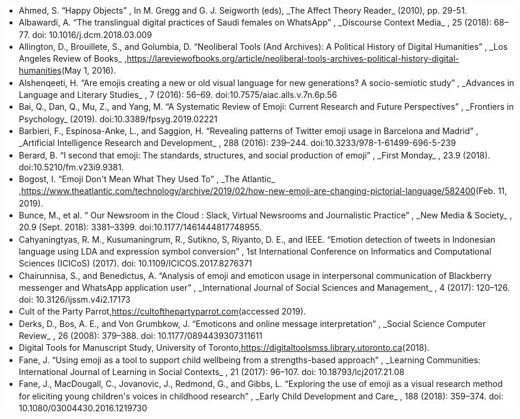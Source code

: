 [^30]: Graduate students are especially prone to non-traditional work schedules, in part because they are rarely afforded individual workspaces to serve asofficesand must do much of their work at home, in the library, or in a third space. This mentality, developed during graduate study, often follows an individual through their career.## Bibliography

<ul>
<li id="ahmed2010">Ahmed, S. “Happy Objects” , In M. Gregg and G. J. Seigworth (eds), _The Affect Theory Reader_ (2010), pp. 29-51.
</li>
<li id="albawardi2018">Albawardi, A. “The translingual digital practices of Saudi females on WhatsApp” , _Discourse Context Media_ , 25 (2018): 68–77. doi: 10.1016/j.dcm.2018.03.009
</li>
<li id="allington2016">Allington, D., Brouillete, S., and Golumbia, D. “Neoliberal Tools (And Archives): A Political History of Digital Humanities” , _Los Angeles Review of Books_ ,<a href="https://lareviewofbooks.org/article/neoliberal-tools-archives-political-history-digital-humanities/#!">https://lareviewofbooks.org/article/neoliberal-tools-archives-political-history-digital-humanities</a>(May 1, 2016).
</li>
<li id="alshenqeeti2016">Alshenqeeti, H. “Are emojis creating a new or old visual language for new generations? A socio-semiotic study” , _Advances in Language and Literary Studies_ , 7 (2016): 56–69. doi:10.7575/aiac.alls.v.7n.6p.56
</li>
<li id="bai2019">Bai, Q., Dan, Q., Mu, Z., and Yang, M. “A Systematic Review of Emoji: Current Research and Future Perspectives” , _Frontiers in Psychology_ (2019). doi:10.3389/fpsyg.2019.02221
</li>
<li id="barbieri2016">Barbieri, F., Espinosa-Anke, L., and Saggion, H. “Revealing patterns of Twitter emoji usage in Barcelona and Madrid” , _Artificial Intelligence Research and Development_ , 288 (2016): 239–244. doi:10.3233/978-1-61499-696-5-239
</li>
<li id="berard2018">Berard, B. “I second that emoji: The standards, structures, and social production of emoji” , _First Monday_ , 23.9 (2018). doi:10.5210/fm.v23i9.9381.
</li>
<li id="bogost2019">Bogost, I. “Emoji Don't Mean What They Used To” , _The Atlantic_ ,<a href="https://www.theatlantic.com/technology/archive/2019/02/how-new-emoji-are-changing-pictorial-language/582400/">https://www.theatlantic.com/technology/archive/2019/02/how-new-emoji-are-changing-pictorial-language/582400</a>(Feb. 11, 2019).
</li>
<li id="bunce2018">Bunce, M., et al. “ Our Newsroom in the Cloud : Slack, Virtual Newsrooms and Journalistic Practice” , _New Media & Society_ , 20.9 (Sept. 2018): 3381–3399. doi:10.1177/1461444817748955.
</li>
<li id="cahyaningtyas2017">Cahyaningtyas, R. M., Kusumaningrum, R., Sutikno, S, Riyanto, D. E., and IEEE. “Emotion detection of tweets in Indonesian language using LDA and expression symbol conversion” , 1st International Conference on Informatics and Computational Sciences (ICICoS) (2017). doi: 10.1109/ICICOS.2017.8276371
</li>
<li id="chairunnisa2017">Chairunnisa, S., and Benedictus, A. “Analysis of emoji and emoticon usage in interpersonal communication of Blackberry messenger and WhatsApp application user” , _International Journal of Social Sciences and Management_ , 4 (2017): 120–126. doi: 10.3126/ijssm.v4i2.17173
</li>
<li id="cultpp">Cult of the Party Parrot,<a href="https://cultofthepartyparrot.com/">https://cultofthepartyparrot.com</a>(accessed 2019).
</li>
<li id="derks2008">Derks, D., Bos, A. E., and Von Grumbkow, J. “Emoticons and online message interpretation” , _Social Science Computer Review_ , 26 (2008): 379–388. doi: 10.1177/0894439307311611
</li>
<li id="digitaltools2018">Digital Tools for Manuscript Study, University of Toronto,<a href="https://digitaltoolsmss.library.utoronto.ca/">https://digitaltoolsmss.library.utoronto.ca</a>(2018).
</li>
<li id="fane2017">Fane, J. “Using emoji as a tool to support child wellbeing from a strengths-based approach” , _Learning Communities: International Journal of Learning in Social Contexts_ , 21 (2017): 96–107. doi: 10.18793/lcj2017.21.08
</li>
<li id="fane2018">Fane, J., MacDougall, C., Jovanovic, J., Redmond, G., and Gibbs, L. “Exploring the use of emoji as a visual research method for eliciting young children's voices in childhood research” , _Early Child Development and Care_ , 188 (2018): 359–374. doi: 10.1080/03004430.2016.1219730
</li>

[^1]: A key example here which we will revisit is[Bunce 2018](#bunce2018), a yearlong ethnographic study of Slack in a newsroom. They found that introducing Slack as a tool in the workplace enhanced communication efficiency and enabled new and better collaborative projects, but also eroded boundaries between personal and professional life by giving managers greater access to their employees, allowing professional expectations to intrude upon previously private time. Other studies of workplace usage of Slack include[Wang’s (2019](#wang2019)) use of machine learning to predict the performance of project teams based on their conversational patterns in Slack.
[^2]: For example,[Gofine (2017)](#gofine2017)and[Perkel (2017)](#perkel2017)both discuss the use of Slack within scientific research groups, emphasizing the convenience of increased and rapid communication for project management. More pedagogical uses of Slack are discussed in[Sabin (2018)](#sabin2018),[Tuhkala (2018)](#tuhkala2018), and[Ross (2019)](#ross2019), which describe classroom implementations of Slack in order to communicate in a way which will feelup to dateto young adult students. These papers pay more attention to the idea of encouraging collaborative interactions between peers within Slack, but maintain an emphasis on theprofessionalizingnature of Slack, as in[Tukhala’s (2018)](#tukhala2018)assessment that introducing students to Slack is valuable because it is “similar to what students would expect and experience in the workplace.” For the wider context concerning the emergence ofproductivityas a measure of job performance and the way it negatively impacts workers’ efforts to define work limits, see[Gregg 2018](#gregg2018).
[^3]: While Gregg et al. (2010) notes, in the introduction to _The Affect Theory Reader_ , that there is “no single, generalizable theory of affect” , they define affect as “a gradient of bodily capacity — a supple incrementalism of ever-modulating force-relations — that rises and falls not only along various rhythms and modalities of encounter but also through the troughs and sieves of sensation and sensibility” <a class="footnote-ref" href="#gregg2010b"> [gregg2010b] </a>.
[^4]: [https://oldbooksnewscience.com](https://oldbooksnewscience.com)
[^5]: This affective network is sustained, in part, by the exchange of virtual objects — emoji — which serve as “happy objects,” as formulated by[Ahmed (2010)](#ahmed2010), whose “sticky” quality establishes and cultivates affective bonds that link the members of the network: “Affect is what sticks, or what sustains or preserves the connection between ideas, values, and objects” <a class="footnote-ref" href="#ahmed2010"> [ahmed2010] </a>.
[^6]: The authors of this article, for example, have a range of connections with each other, but have not all been part of a single project together before writing. Lawrence Evalyn (U of Toronto), C. E. M. Henderson (U of Toronto), Julia King (U of Bergen), Jessica Lockhart (U of Toronto), Laura Mitchell (St. Thomas More College, U of Saskatchewan), and Suzanne Conklin Akbari (Institute for Advanced Study) are all members of OBNS Slack in different capacities. Mitchell joined on Day 1 of OBNS Slack, 13 May 2016. Evalyn, Henderson, and Lockhart joined on 6 June 2016, Akbari on 7 June 2016, and King on 27 June 2016. King and Mitchell have since moved to other universities, but were affiliated with the University of Toronto until Summer 2018; Akbari moved on in Summer 2019.
[^7]: The OBNS lab has now been involved in two major grant-funded projects. The first, “Digital Tools for Manuscript Study” ([https://digitaltoolsmss.library.utoronto.ca](https://digitaltoolsmss.library.utoronto.ca/)), which set out to create a toolbox of digital humanities programs to facilitate research on medieval manuscripts, ran from 2015-2018, and received $773,000 USD from the Andrew W. Mellon Foundation (reference #31500651), with Principal Investigators Alexandra Gillespie and Sian Meikle. Akbari has joined Gillespie and Meikle as PI on OBNS’s current project, “The Book and the Silk Roads” , also funded by the Andrew W. Mellon Foundation ($920,000 USD, reference #1802-05532).
[^8]: The exception to this is direct messages and private channels. New users can be added to private channels and view the previous conversation; however, it is still accessible only to the members of those channels.
[^9]: U of T’s instance of VisColl relied upon Porter’s data model, described in[Porter (2017)](#porter2017).
[^10]: For a description of a Slack community’s purposeful enforcement of distinctive channels, see[Melvær (2017)](#melvær2017). Of their practice of regulating channel separation, Melvær writes, “We have adopted the Slack’s :raccoon: strategy of redirecting discussions to their respective channels. This is to reduce channel noise, but also for purposes of finding the discussion later. It can be useful to start the redirection with a link posted to OP message, to create a cross reference.” 
[^11]: Data collected January 17, 2019.
[^12]: These channel names refer to different parts of the Digital Tools for Manuscript Study project. #digitaltoolsmss was for general project discourse, #canterburytales for the portion of the project focused on collating the _Canterbury Tales_ for use with VisColl, and #stow for the portion of the project that used the annotations of English antiquarian John Stow (1524/5-1605) as a use case for development of an Omeka plug-in.
[^13]: It is notable that although we stuck tobusiness-likechannel formats for six months, a relatively long time in the lifetime of the Slack, channels like #general and #daily-check-in contained messages that mixed the professional and the personal before the adoption of #daily_cat. See below for further discussion on this phenomenon.
[^14]: Slack provides tips for managing #general, which suggests this usage<a class="footnote-ref" href="#slack"> [slack] </a>.
[^15]: In early 2017, private channels were used for a few projects that required external collaboration from people who were not full members of the Slack; after these were completed, private conversations shifted to DMs. Slack’s pricing model charged by the number offull members,and for external collaborators who functionally only needed to be in one channel, we took advantage of thesingle-channel guestmembership option, which was free. The switch to DM occurred, practically, because the OBNS team was able to get educational pricing approval from Slack — and thus was no longer paying for members active in public channels. However, some lab members, including Gillespie, began work on projects early in 2017 and collaborated via DM with one or two members of the lab. Other spikes in DM activity occurred around the time of the 2018 NCS Congress, when members of the lab served as conference management and volunteer support, and contacted each other via Slack DM rather than text message.
[^16]: Ross uses Slack as a professor teaching undergraduate courses in marketing. Although the context of a class, in which students are evaluated by a central instructor for a grade, creates a hierarchical environment, one of Ross’s findings is that “students felt that Slack transformed the course into a team-like atmosphere, reducing the monolithic feel of the instructor–student relationship and transforming the content into one that felt more student-centric, collaborative, and egalitarian” <a class="footnote-ref" href="#ross2019"> [ross2019] </a>.
[^17]: For example, in computer science,[Sari (2014)](#sari2014),[Cahyaningtyas (2017)](#cahyaningtyas2017),[Felbo (2017)](#felbo2017), and[LeCompte (2017)](#lecompte2017)all develop methods to use emoji in sentiment analysis. Or, in medicine,[Marengo (2019)](#marengo2019)describes using emoji-based surveys to diagnose warning signs of depression, and in education[Fane (2017)](#fane2017)and[Fane (2018)](#fane2018)describe using emoji to communicate with children.
[^18]: For example, in psychology,[Hall (2013)](#hall2013)and[Li (2018)](#li2018)associate emoji usage with personality traits. Or, in communications,[Tossell (2012)](#tossell2012),[Prada (2018)](#prada2018), and[Derks (2008)](#derks2008)find patterns in men and women’s use of emoji, and[Lin (2018)](#lin2018)compares emoji usage in China and Spain.
[^19]: Scholarship on emoji in Twitter is particularly prevalent, as in[Barbieri (2016)](#barbieri2016),[Sari (2014)](#sari2014), and[Park (2014)](#park2014), likely because of the availability of data from Twitter’s public conversations. Scholarship on private conversations typically examines text messages or text-like instant messages, as in[Pettigrew (2009)](#pettigrew2009)and[Perry (2011)](#perry2011), both of which study romantic couples.
[^20]: A major difference between a two-person text conversation and a group chat in Slack has to do with the position of emoji in the conversational tempo. Two people texting are in a pattern of constant back and forth, where one person is always in the position of needing to respond to the other; in a texting app, emoji can only be sent in or as text messages. Sending an emoji in a text to one’s partner just meanssayingthat image to them in the moment. In a group chat, however, there is no sense of whose conversationalturnit is at any given moment, since anyone can respond. Moreover, in addition to allowing emoji to be sent in or as messages within the conversational flow, Slack also has a feature for emojireactionsto be attached to other people’s messages. Thesereactionemoji provide a response to someone’s statements without interrupting them, or without reviving the whole conversation if the main flow of discussion has moved on. As a result, rather than keeping a conversation going without words, as[Kelly (2015)](#kelly2015)describes in text conversations, we argue, emoji reactions in Slack provide a backchannel that gets outside the conversation to build a more general sense of an activated social space.
[^21]: The default emoji :fire:, easily bringing to mindburning rage,dumpster fire,I want to burn everything down,andI’m on fire(a phrase used in lab to indicate a desperate, urgent need for assistance or graduate supervision), was particularly popular as an empathetic response to a wide variety of adverse circumstances.
[^22]: The image comes from the famously unintelligible Voynich manuscript (Beinecke MS 408).
[^23]: Asana randomly rewards task completion by sending a unicorn, a yeti, a narwhal, or a phoenix across the user’s screen. This does not happen with every completed task; rather, the potential of possibly getting a reward animal incentivizes the user to continue completing tasks. Needless to say, we were quickly hooked.
[^24]: For further discussion and definition of “affective work” , see[Ahmed (2010)](#ahmed2010).
[^25]: While we usework environmenthere and elsewhere, OBNS is, unlike a science lab, not first and foremost a working lab with a shared project.Workfor us refers to the variety of duties that lab members undertake, which includes teaching and research unrelated to the lab’s project(s). While all of us have performed research, administration, or consultation for the lab at some point or another, our degree of involvement has varied widely. Most new lab members enter the lab not as new project employees but as Gillespie’s graduate students (who then may later be given work related to an OBNS grant project).
[^26]: The custom emoji have particular impact within the affective community of our Slack, following Ahmed’s account of individual agency within the economy ofhappy objects:
[^27]: [Kim (1992)](#kim1992), for example, has examined the political implications of the inclusion and exclusion of language-based character sets in the broader Unicode standard, and [Berard 2018] has applied a similar framework specifically to the definition of standard emoji. Kim and Berard both assert that the technological standards defined by the Unicode Consortium’s paid membership of corporate, institutional, and governmental actors have political implications for the representation of marginalized communities: as Berard notes, when it costs $10,000 to $18,000 a year for a membership to be allowed to vote on proposed new emoji (or $7500 a year for a half vote), and when these voting members must have a technical background, many viewpoints will be excluded from the decision-making process.
[^28]: [https://cultofthepartyparrot.com/](https://cultofthepartyparrot.com/)
[^29]: This organization is now known as The New Humanitarian, and is a global, digital only news outlet which provides field reporting on humanitarian crises.